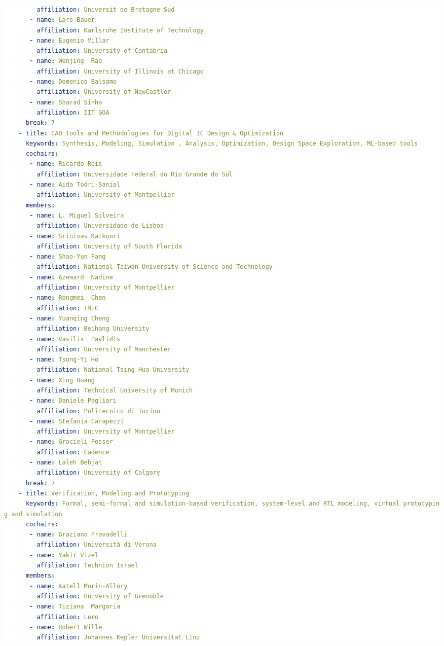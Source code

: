 ```yaml
         affiliation: Universit de Bretagne Sud
       - name: Lars Bauer
         affiliation: Karlsruhe Institute of Technology
       - name: Eugenio Villar
         affiliation: University of Cantabria
       - name: Wenjing  Rao
         affiliation: University of Illinois at Chicago
       - name: Domenico Balsamo
         affiliation: University of NewCastler
       - name: Sharad Sinha
         affiliation: IIT GOA
      break: 7
    - title: CAD Tools and Methodologies for Digital IC Design & Optimization
      keywords: Synthesis, Modeling, Simulation , Analysis, Optimization, Design Space Exploration, ML-based tools
      cochairs:
       - name: Ricardo Reis
         affiliation: Universidade Federal do Rio Grande do Sul
       - name: Aida Todri-Sanial
         affiliation: University of Montpellier
      members:
       - name: L. Miguel Silveira
         affiliation: Universidade de Lisboa
       - name: Srinivas Katkoori
         affiliation: University of South Florida
       - name: Shao-Yun Fang
         affiliation: National Taiwan University of Science and Technology
       - name: Azemard  Nadine
         affiliation: University of Montpellier
       - name: Rongmei  Chen
         affiliation: IMEC
       - name: Yuanqing Cheng
         affiliation: Beihang University
       - name: Vasilis  Pavlidis
         affiliation: University of Manchester
       - name: Tsung-Yi Ho
         affiliation: National Tsing Hua University
       - name: Xing Huang
         affiliation: Technical University of Munich
       - name: Daniele Pagliari
         affiliation: Politecnico di Torino
       - name: Stefania Carapezzi
         affiliation: University of Montpellier
       - name: Gracieli Posser
         affiliation: Cadence
       - name: Laleh Behjat
         affiliation: University of Calgary
      break: 7
    - title: Verification, Modeling and Prototyping
      keywords: Formal, semi-formal and simulation-based verification, system-level and RTL modeling, virtual prototyping and simulation
      cochairs:
       - name: Graziano Pravadelli
         affiliation: Università di Verona
       - name: Yakir Vizel
         affiliation: Technion Israel
      members:
       - name: Katell Morin-Allory
         affiliation: University of Grenoble
       - name: Tiziana  Margaria
         affiliation: Lero
       - name: Robert Wille
         affiliation: Johannes Kepler Universitat Linz
```
